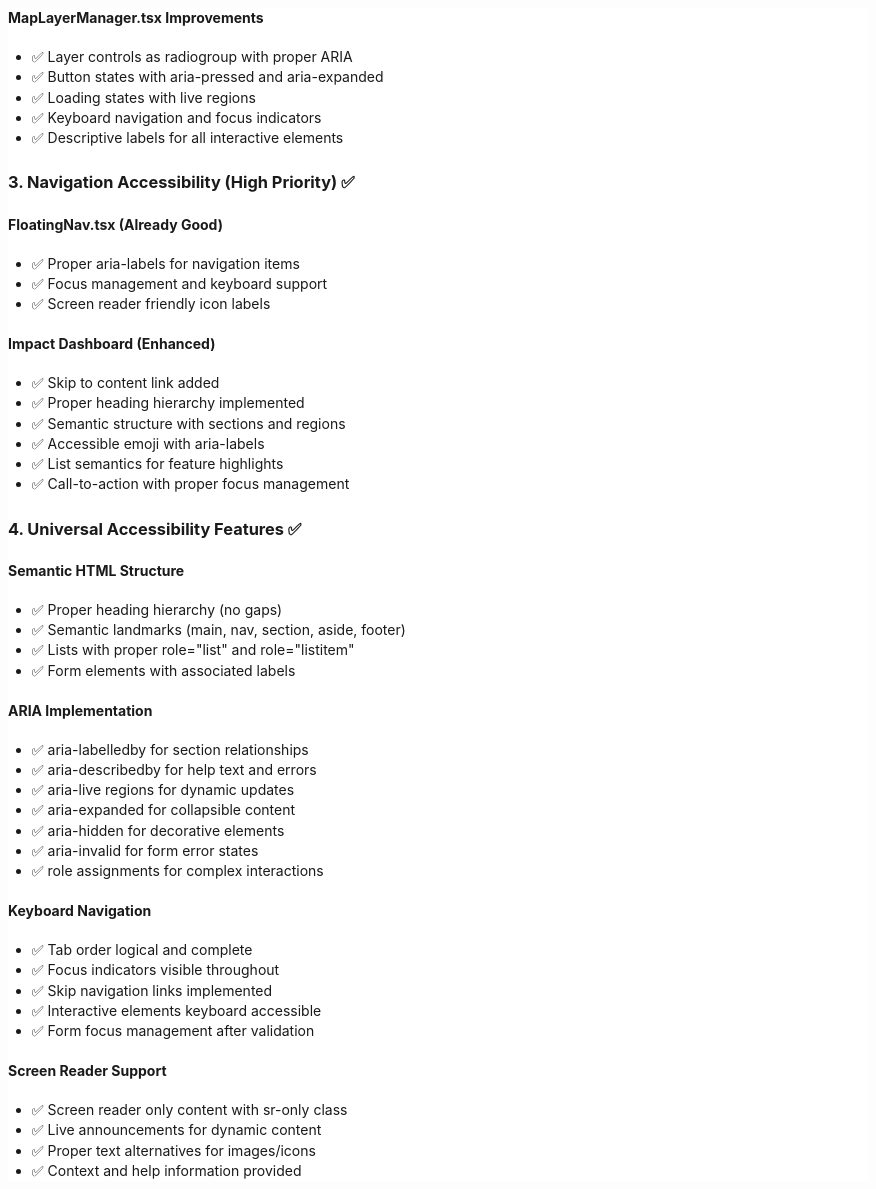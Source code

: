 #### MapLayerManager.tsx Improvements  
- ✅ Layer controls as radiogroup with proper ARIA
- ✅ Button states with aria-pressed and aria-expanded
- ✅ Loading states with live regions
- ✅ Keyboard navigation and focus indicators
- ✅ Descriptive labels for all interactive elements

### 3. Navigation Accessibility (High Priority) ✅

#### FloatingNav.tsx (Already Good)
- ✅ Proper aria-labels for navigation items
- ✅ Focus management and keyboard support
- ✅ Screen reader friendly icon labels

#### Impact Dashboard (Enhanced)
- ✅ Skip to content link added
- ✅ Proper heading hierarchy implemented
- ✅ Semantic structure with sections and regions
- ✅ Accessible emoji with aria-labels
- ✅ List semantics for feature highlights
- ✅ Call-to-action with proper focus management

### 4. Universal Accessibility Features ✅

#### Semantic HTML Structure
- ✅ Proper heading hierarchy (no gaps)
- ✅ Semantic landmarks (main, nav, section, aside, footer)
- ✅ Lists with proper role="list" and role="listitem"
- ✅ Form elements with associated labels

#### ARIA Implementation
- ✅ aria-labelledby for section relationships
- ✅ aria-describedby for help text and errors  
- ✅ aria-live regions for dynamic updates
- ✅ aria-expanded for collapsible content
- ✅ aria-hidden for decorative elements
- ✅ aria-invalid for form error states
- ✅ role assignments for complex interactions

#### Keyboard Navigation
- ✅ Tab order logical and complete
- ✅ Focus indicators visible throughout
- ✅ Skip navigation links implemented  
- ✅ Interactive elements keyboard accessible
- ✅ Form focus management after validation

#### Screen Reader Support
- ✅ Screen reader only content with sr-only class
- ✅ Live announcements for dynamic content
- ✅ Proper text alternatives for images/icons
- ✅ Context and help information provided
